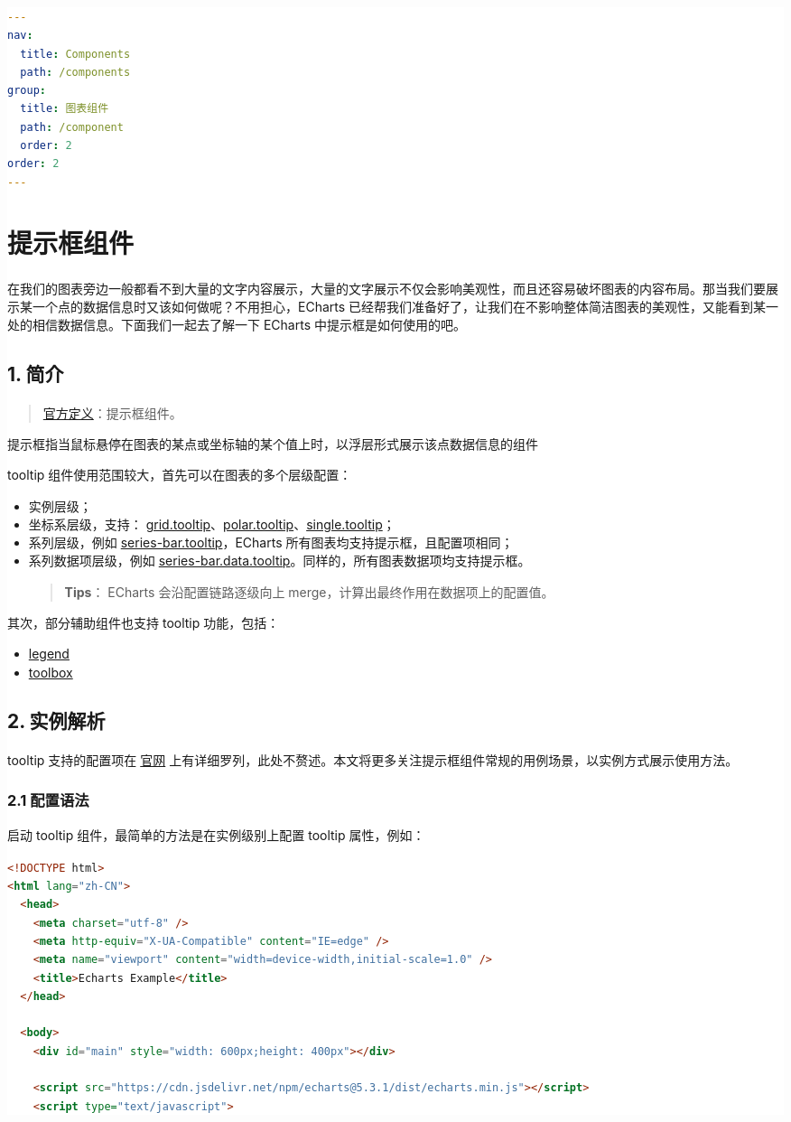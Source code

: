 ```yaml
---
nav:
  title: Components
  path: /components
group:
  title: 图表组件
  path: /component
  order: 2
order: 2
---
```


# 提示框组件

在我们的图表旁边一般都看不到大量的文字内容展示，大量的文字展示不仅会影响美观性，而且还容易破坏图表的内容布局。那当我们要展示某一个点的数据信息时又该如何做呢？不用担心，ECharts 已经帮我们准备好了，让我们在不影响整体简洁图表的美观性，又能看到某一处的相信数据信息。下面我们一起去了解一下 ECharts 中提示框是如何使用的吧。

## 1. 简介

> [官方定义](https://echarts.apache.org/zh/option.html#tooltip)：提示框组件。

提示框指当鼠标悬停在图表的某点或坐标轴的某个值上时，以浮层形式展示该点数据信息的组件

tooltip 组件使用范围较大，首先可以在图表的多个层级配置：

- 实例层级；
- 坐标系层级，支持： [grid.tooltip](https://echarts.apache.org/zh/option.html#grid.tooltip)、[polar.tooltip](https://echarts.apache.org/zh/option.html#polar.tooltip)、[single.tooltip](https://echarts.apache.org/zh/option.html#singleAxis.tooltip)；
- 系列层级，例如 [series-bar.tooltip](https://echarts.apache.org/zh/option.html#series-bar.tooltip)，ECharts 所有图表均支持提示框，且配置项相同；
- 系列数据项层级，例如 [series-bar.data.tooltip](https://echarts.apache.org/zh/option.html#series-bar.data.tooltip)。同样的，所有图表数据项均支持提示框。
  > **Tips**： ECharts 会沿配置链路逐级向上 merge，计算出最终作用在数据项上的配置值。

其次，部分辅助组件也支持 tooltip 功能，包括：

- [legend](https://echarts.apache.org/zh/option.html#legend.tooltip)
- [toolbox](https://echarts.apache.org/zh/option.html#toolbox.tooltip)

## 2. 实例解析

tooltip 支持的配置项在 [官网](https://echarts.apache.org/zh/option.html#tooltip) 上有详细罗列，此处不赘述。本文将更多关注提示框组件常规的用例场景，以实例方式展示使用方法。

### 2.1 配置语法

启动 tooltip 组件，最简单的方法是在实例级别上配置 tooltip 属性，例如：

```html
<!DOCTYPE html>
<html lang="zh-CN">
  <head>
    <meta charset="utf-8" />
    <meta http-equiv="X-UA-Compatible" content="IE=edge" />
    <meta name="viewport" content="width=device-width,initial-scale=1.0" />
    <title>Echarts Example</title>
  </head>

  <body>
    <div id="main" style="width: 600px;height: 400px"></div>

    <script src="https://cdn.jsdelivr.net/npm/echarts@5.3.1/dist/echarts.min.js"></script>
    <script type="text/javascript">
```